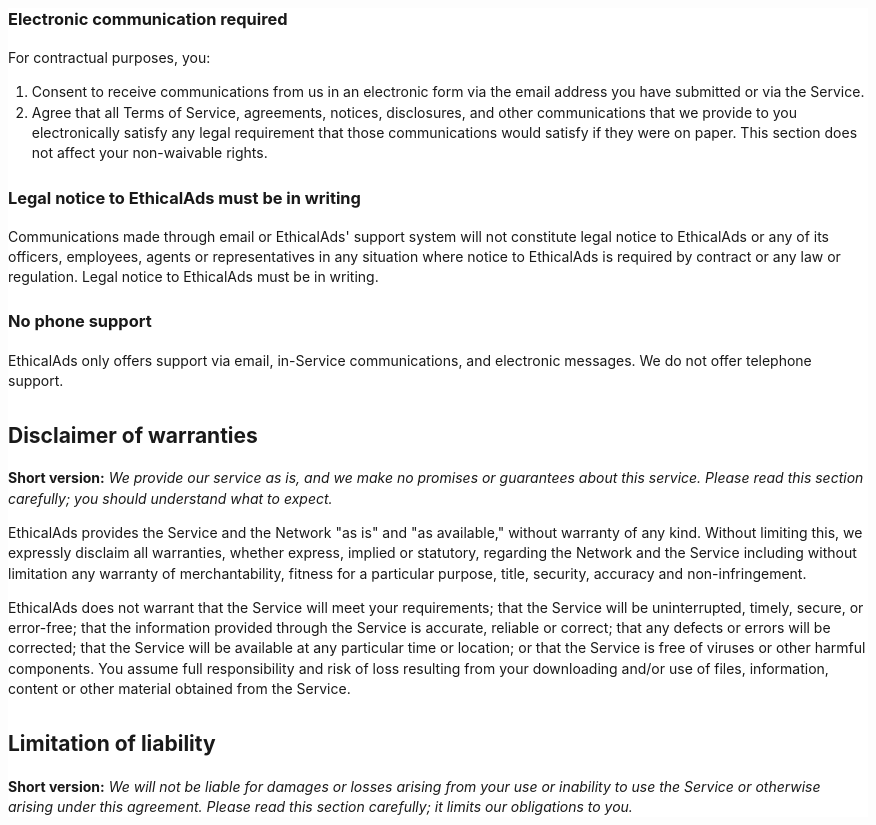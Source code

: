 ### Electronic communication required

For contractual purposes, you:

1.  Consent to receive communications from us in an electronic form via
    the email address you have submitted or via the Service.
2.  Agree that all Terms of Service, agreements, notices, disclosures,
    and other communications that we provide to you electronically
    satisfy any legal requirement that those communications would
    satisfy if they were on paper. This section does not affect your
    non-waivable rights.

### Legal notice to EthicalAds must be in writing

Communications made through email or EthicalAds' support system will
not constitute legal notice to EthicalAds or any of its officers,
employees, agents or representatives in any situation where notice to
EthicalAds is required by contract or any law or regulation.
Legal notice to EthicalAds must be in writing.

### No phone support

EthicalAds only offers support via email, in-Service communications,
and electronic messages. We do not offer telephone support.

## Disclaimer of warranties

**Short version:** *We provide our service as is, and we make no
promises or guarantees about this service. Please read this section
carefully; you should understand what to expect.*

EthicalAds provides the Service and the Network "as is" and "as
available," without warranty of any kind. Without limiting this, we
expressly disclaim all warranties, whether express, implied or
statutory, regarding the Network and the Service including without
limitation any warranty of merchantability, fitness for a particular
purpose, title, security, accuracy and non-infringement.

EthicalAds does not warrant that the Service will meet your
requirements; that the Service will be uninterrupted, timely, secure, or
error-free; that the information provided through the Service is
accurate, reliable or correct; that any defects or errors will be
corrected; that the Service will be available at any particular time or
location; or that the Service is free of viruses or other harmful
components. You assume full responsibility and risk of loss resulting
from your downloading and/or use of files, information, content or other
material obtained from the Service.


## Limitation of liability

**Short version:** *We will not be liable for damages or losses arising
from your use or inability to use the Service or otherwise arising under
this agreement. Please read this section carefully; it limits our
obligations to you.*
